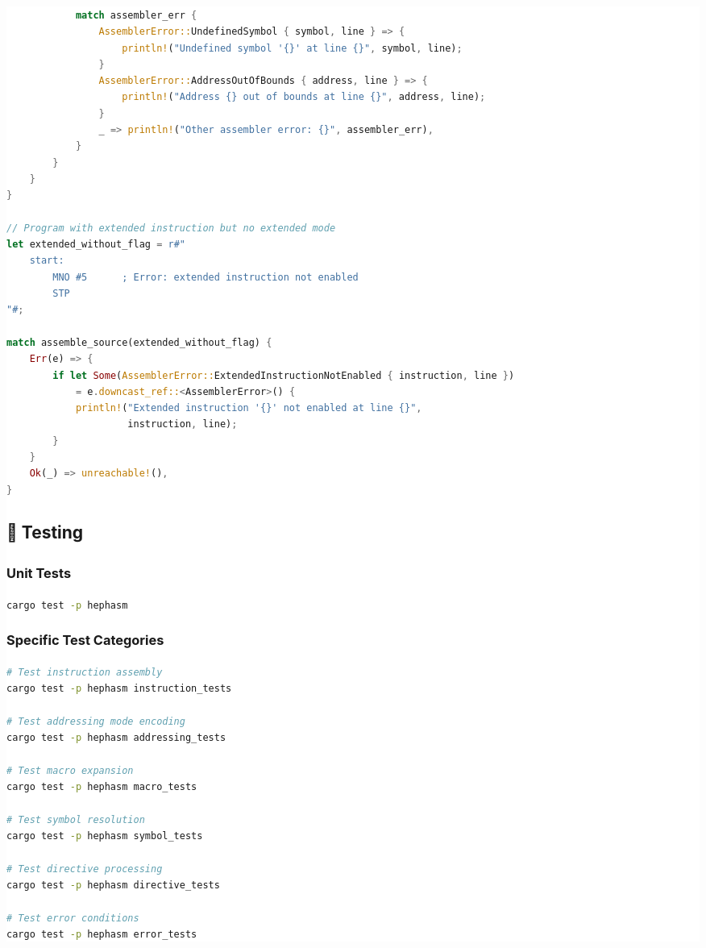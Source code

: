 ```rust
            match assembler_err {
                AssemblerError::UndefinedSymbol { symbol, line } => {
                    println!("Undefined symbol '{}' at line {}", symbol, line);
                }
                AssemblerError::AddressOutOfBounds { address, line } => {
                    println!("Address {} out of bounds at line {}", address, line);
                }
                _ => println!("Other assembler error: {}", assembler_err),
            }
        }
    }
}

// Program with extended instruction but no extended mode
let extended_without_flag = r#"
    start:
        MNO #5      ; Error: extended instruction not enabled
        STP
"#;

match assemble_source(extended_without_flag) {
    Err(e) => {
        if let Some(AssemblerError::ExtendedInstructionNotEnabled { instruction, line }) 
            = e.downcast_ref::<AssemblerError>() {
            println!("Extended instruction '{}' not enabled at line {}", 
                     instruction, line);
        }
    }
    Ok(_) => unreachable!(),
}
```

## 🧪 Testing

### Unit Tests

```bash
cargo test -p hephasm
```

### Specific Test Categories

```bash
# Test instruction assembly
cargo test -p hephasm instruction_tests

# Test addressing mode encoding
cargo test -p hephasm addressing_tests

# Test macro expansion
cargo test -p hephasm macro_tests

# Test symbol resolution
cargo test -p hephasm symbol_tests

# Test directive processing
cargo test -p hephasm directive_tests

# Test error conditions
cargo test -p hephasm error_tests
```
